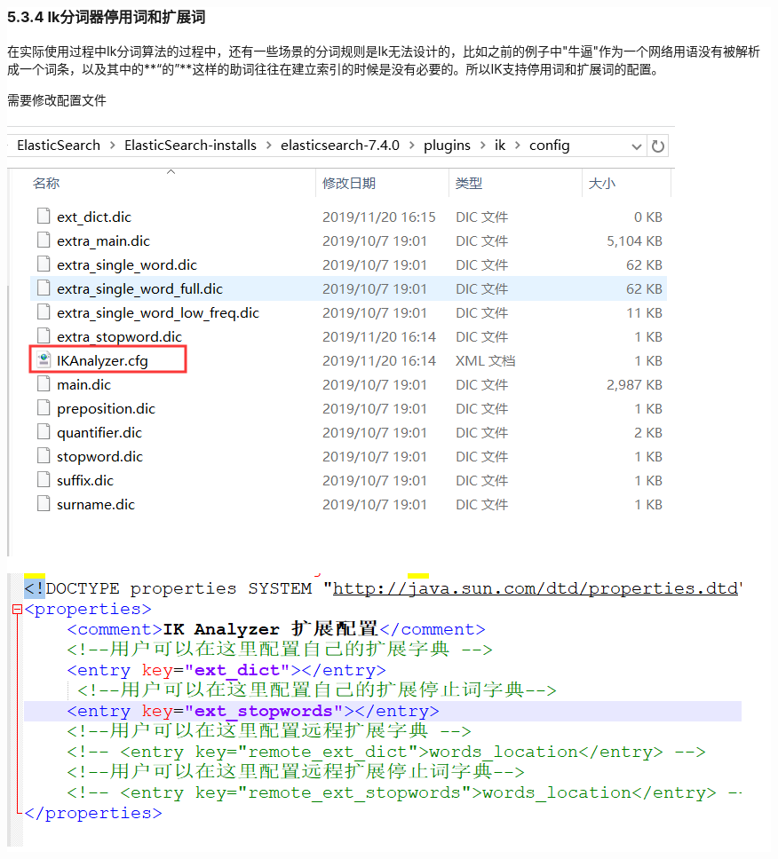 

### 5.3.4 Ik分词器停用词和扩展词

在实际使用过程中Ik分词算法的过程中，还有一些场景的分词规则是Ik无法设计的，比如之前的例子中"牛逼"作为一个网络用语没有被解析成一个词条，以及其中的**“的”**这样的助词往往在建立索引的时候是没有必要的。所以IK支持停用词和扩展词的配置。

需要修改配置文件

![](ElasticSearch笔记.assets/停用词和扩展词.png)

![](ElasticSearch笔记.assets/停用词配置文件.png)
